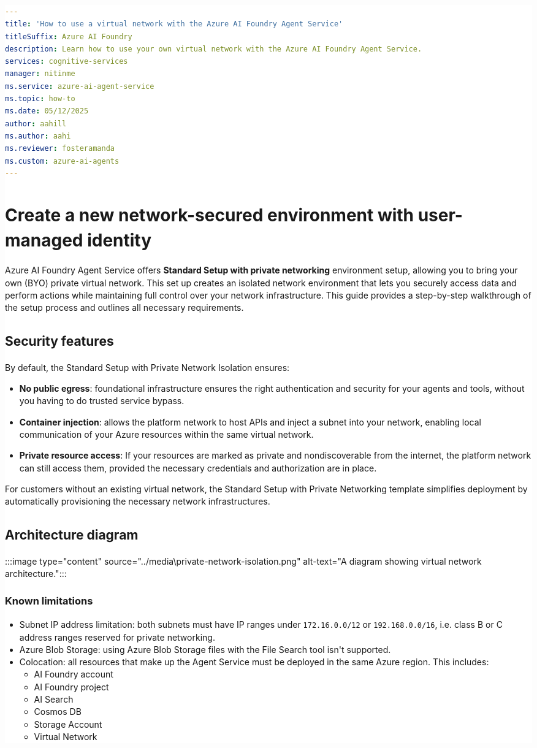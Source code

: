 ```yaml
---
title: 'How to use a virtual network with the Azure AI Foundry Agent Service'
titleSuffix: Azure AI Foundry
description: Learn how to use your own virtual network with the Azure AI Foundry Agent Service. 
services: cognitive-services
manager: nitinme
ms.service: azure-ai-agent-service
ms.topic: how-to
ms.date: 05/12/2025
author: aahill
ms.author: aahi
ms.reviewer: fosteramanda
ms.custom: azure-ai-agents
---
```


# Create a new network-secured environment with user-managed identity

Azure AI Foundry Agent Service offers **Standard Setup with private networking** environment setup, allowing you to bring your own (BYO) private virtual network. This set up creates an isolated network environment that lets you securely access data and perform actions while maintaining full control over your network infrastructure. This guide provides a step-by-step walkthrough of the setup process and outlines all necessary requirements.

## Security features

By default, the Standard Setup with Private Network Isolation ensures:
- **No public egress**: foundational infrastructure ensures the right authentication and security for your agents and tools, without you having to do trusted service bypass.

- **Container injection**: allows the platform network to host APIs and inject a subnet into your network, enabling local communication of your Azure resources within the same virtual network.

- **Private resource access**: If your resources are marked as private and nondiscoverable from the internet, the platform network can still access them, provided the necessary credentials and authorization are in place.

For customers without an existing virtual network, the Standard Setup with Private Networking template simplifies deployment by automatically provisioning the necessary network infrastructures. 

## Architecture diagram

:::image type="content" source="../media\private-network-isolation.png" alt-text="A diagram showing virtual network architecture.":::
### Known limitations

- Subnet IP address limitation: both subnets must have IP ranges under `172.16.0.0/12` or `192.168.0.0/16`, i.e. class B or C address ranges reserved for private networking.
- Azure Blob Storage: using Azure Blob Storage files with the File Search tool isn't supported.
- Colocation: all resources that make up the Agent Service must be deployed in the same Azure region. This includes:
    - AI Foundry account
    - AI Foundry project
    - AI Search
    - Cosmos DB
    - Storage Account
    - Virtual Network
